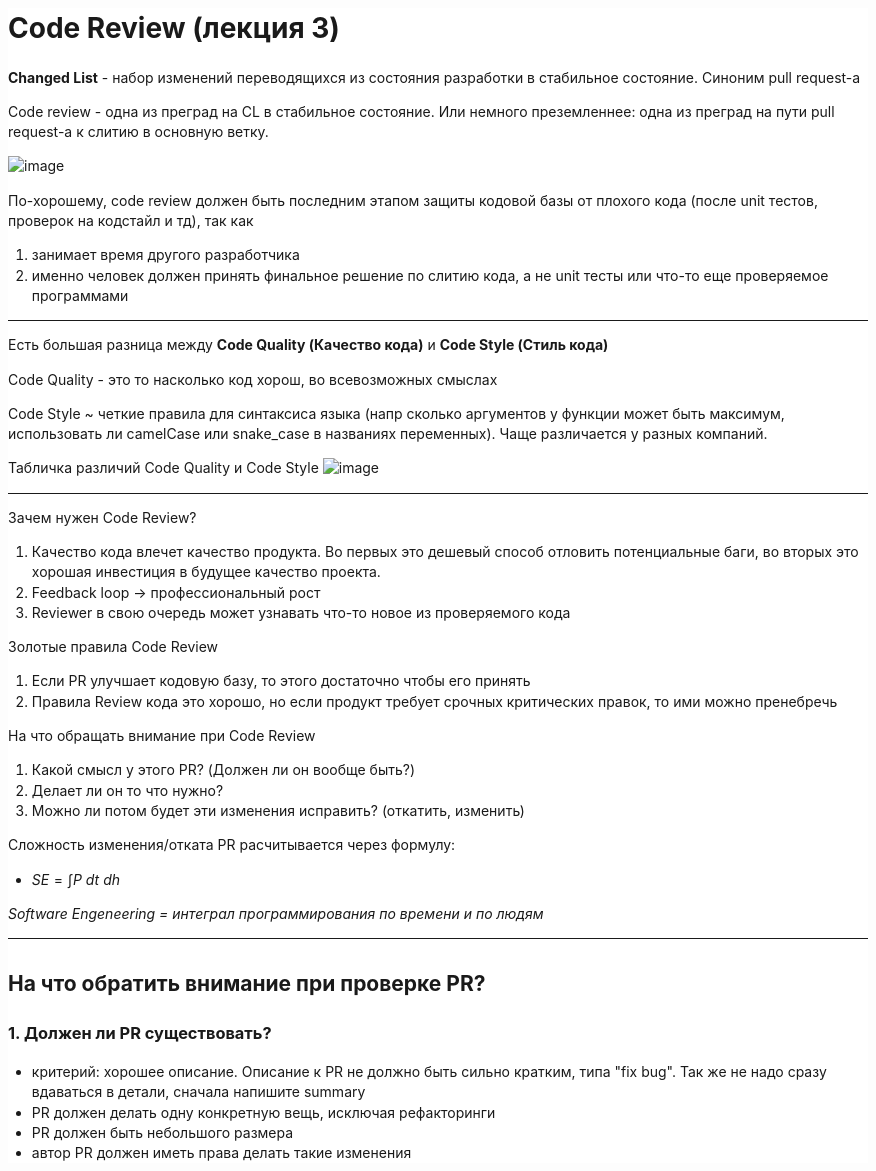 # Code Review (лекция 3)
**Changed List** - набор изменений переводящихся из состояния разработки в стабильное состояние. Синоним pull request-а

Code review - одна из преград на CL в стабильное состояние. Или немного преземленнее: одна из преград на пути pull request-а к слитию в основную ветку.

![image](https://user-images.githubusercontent.com/57497898/210035931-2770e4e5-081f-4584-8fe7-1fcac7caad60.png)

По-хорошему, code review должен быть последним этапом защиты кодовой базы от плохого кода (после unit тестов, проверок на кодстайл и тд), так как
1. занимает время другого разработчика
2. именно человек должен принять финальное решение по слитию кода, а не unit тесты или что-то еще проверяемое программами

---
Есть большая разница между **Code Quality (Качество кода)** и **Code Style (Стиль кода)**

Code Quality - это то насколько код хорош, во всевозможных смыслах

Code Style ~ четкие правила для синтаксиса языка (напр сколько аргументов у функции может быть максимум, использовать ли camelCase или snake_case в названиях переменных). Чаще различается у разных компаний.

Табличка различий Code Quality и Code Style
![image](https://user-images.githubusercontent.com/57497898/210037453-1dbd156a-d797-4320-96b2-8ce046596c87.png)

---
Зачем нужен Code Review?

1. Качество кода влечет качество продукта. Во первых это дешевый способ отловить потенциальные баги, во вторых это хорошая инвестиция в будущее качество проекта.
2. Feedback loop -> профессиональный рост
3. Reviewer в свою очередь может узнавать что-то новое из проверяемого кода

Золотые правила Code Review
1. Если PR улучшает кодовую базу, то этого достаточно чтобы его принять
2. Правила Review кода это хорошо, но если продукт требует срочных критических правок, то ими можно пренебречь 

На что обращать внимание при Code Review
1. Какой смысл у этого PR? (Должен ли он вообще быть?)
2. Делает ли он то что нужно?
3. Можно ли потом будет эти изменения исправить? (откатить, изменить)

Сложность изменения/отката PR расчитывается через формулу:

- $SE = \int P\ dt\ dh$

*Software Engeneering = интеграл программирования по времени и по людям*

----
## На что обратить внимание при проверке PR?
### 1. Должен ли PR существовать?
- критерий: хорошее описание. Описание к PR не должно быть сильно кратким, типа "fix bug". Так же не надо сразу вдаваться в детали, сначала напишите summary
- PR должен делать одну конкретную вещь, исключая рефакторинги
- PR должен быть небольшого размера
- автор PR должен иметь права делать такие изменения
